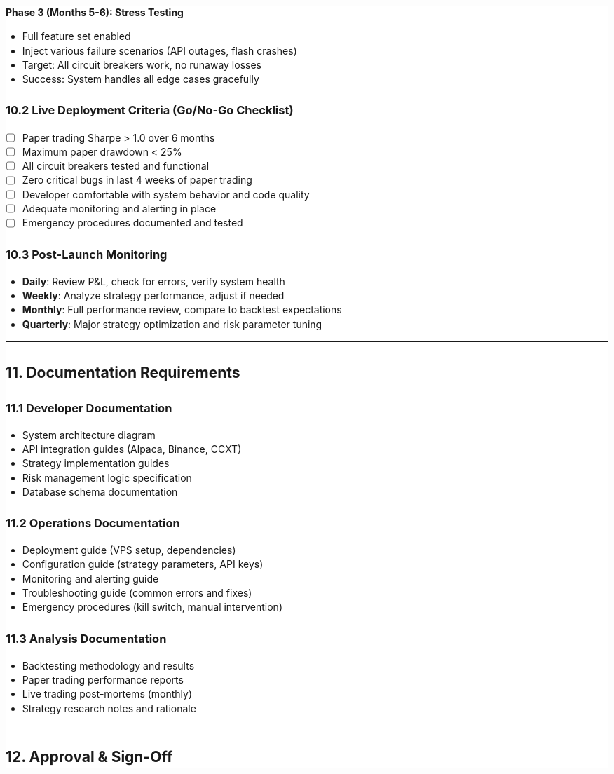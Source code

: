 **Phase 3 (Months 5-6): Stress Testing**
- Full feature set enabled
- Inject various failure scenarios (API outages, flash crashes)
- Target: All circuit breakers work, no runaway losses
- Success: System handles all edge cases gracefully

### 10.2 Live Deployment Criteria (Go/No-Go Checklist)
- [ ] Paper trading Sharpe > 1.0 over 6 months
- [ ] Maximum paper drawdown < 25%
- [ ] All circuit breakers tested and functional
- [ ] Zero critical bugs in last 4 weeks of paper trading
- [ ] Developer comfortable with system behavior and code quality
- [ ] Adequate monitoring and alerting in place
- [ ] Emergency procedures documented and tested

### 10.3 Post-Launch Monitoring
- **Daily**: Review P&L, check for errors, verify system health
- **Weekly**: Analyze strategy performance, adjust if needed
- **Monthly**: Full performance review, compare to backtest expectations
- **Quarterly**: Major strategy optimization and risk parameter tuning

---

## 11. Documentation Requirements

### 11.1 Developer Documentation
- System architecture diagram
- API integration guides (Alpaca, Binance, CCXT)
- Strategy implementation guides
- Risk management logic specification
- Database schema documentation

### 11.2 Operations Documentation
- Deployment guide (VPS setup, dependencies)
- Configuration guide (strategy parameters, API keys)
- Monitoring and alerting guide
- Troubleshooting guide (common errors and fixes)
- Emergency procedures (kill switch, manual intervention)

### 11.3 Analysis Documentation
- Backtesting methodology and results
- Paper trading performance reports
- Live trading post-mortems (monthly)
- Strategy research notes and rationale

---

## 12. Approval & Sign-Off
